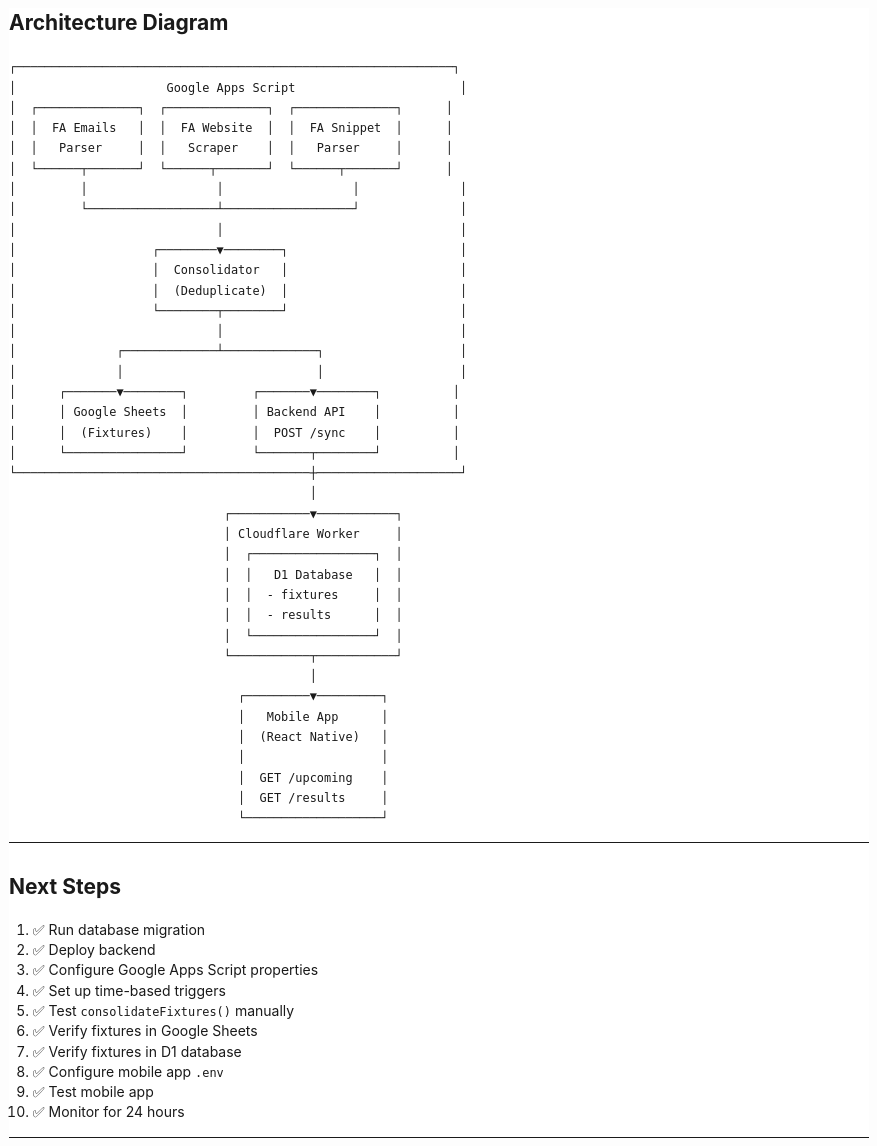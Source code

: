 
## Architecture Diagram

```
┌─────────────────────────────────────────────────────────────┐
│                     Google Apps Script                       │
│  ┌──────────────┐  ┌──────────────┐  ┌──────────────┐      │
│  │  FA Emails   │  │  FA Website  │  │  FA Snippet  │      │
│  │   Parser     │  │   Scraper    │  │   Parser     │      │
│  └──────┬───────┘  └──────┬───────┘  └──────┬───────┘      │
│         │                  │                  │              │
│         └──────────────────┴──────────────────┘              │
│                            │                                 │
│                   ┌────────▼────────┐                        │
│                   │  Consolidator   │                        │
│                   │  (Deduplicate)  │                        │
│                   └────────┬────────┘                        │
│                            │                                 │
│              ┌─────────────┴─────────────┐                   │
│              │                           │                   │
│      ┌───────▼────────┐         ┌───────▼────────┐          │
│      │ Google Sheets  │         │ Backend API    │          │
│      │  (Fixtures)    │         │  POST /sync    │          │
│      └────────────────┘         └───────┬────────┘          │
└─────────────────────────────────────────┼────────────────────┘
                                          │
                              ┌───────────▼───────────┐
                              │ Cloudflare Worker     │
                              │  ┌─────────────────┐  │
                              │  │   D1 Database   │  │
                              │  │  - fixtures     │  │
                              │  │  - results      │  │
                              │  └─────────────────┘  │
                              └───────────┬───────────┘
                                          │
                                ┌─────────▼─────────┐
                                │   Mobile App      │
                                │  (React Native)   │
                                │                   │
                                │  GET /upcoming    │
                                │  GET /results     │
                                └───────────────────┘
```

---

## Next Steps

1. ✅ Run database migration
2. ✅ Deploy backend
3. ✅ Configure Google Apps Script properties
4. ✅ Set up time-based triggers
5. ✅ Test `consolidateFixtures()` manually
6. ✅ Verify fixtures in Google Sheets
7. ✅ Verify fixtures in D1 database
8. ✅ Configure mobile app `.env`
9. ✅ Test mobile app
10. ✅ Monitor for 24 hours

---